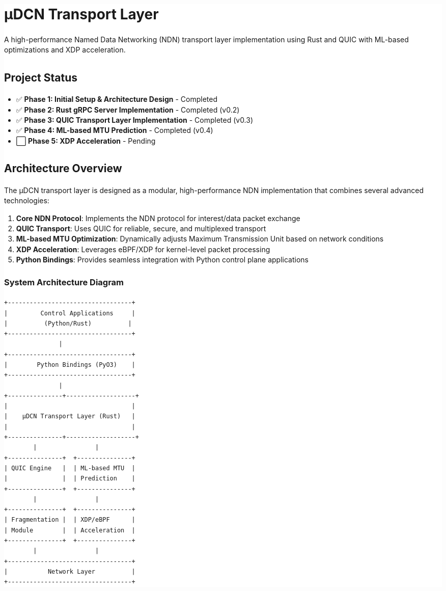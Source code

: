 # μDCN Transport Layer

A high-performance Named Data Networking (NDN) transport layer implementation using Rust and QUIC with ML-based optimizations and XDP acceleration.

## Project Status

- ✅ **Phase 1: Initial Setup & Architecture Design** - Completed
- ✅ **Phase 2: Rust gRPC Server Implementation** - Completed (v0.2)
- ✅ **Phase 3: QUIC Transport Layer Implementation** - Completed (v0.3)
- ✅ **Phase 4: ML-based MTU Prediction** - Completed (v0.4)
- ⬜ **Phase 5: XDP Acceleration** - Pending

## Architecture Overview

The μDCN transport layer is designed as a modular, high-performance NDN implementation that combines several advanced technologies:

1. **Core NDN Protocol**: Implements the NDN protocol for interest/data packet exchange
2. **QUIC Transport**: Uses QUIC for reliable, secure, and multiplexed transport
3. **ML-based MTU Optimization**: Dynamically adjusts Maximum Transmission Unit based on network conditions
4. **XDP Acceleration**: Leverages eBPF/XDP for kernel-level packet processing
5. **Python Bindings**: Provides seamless integration with Python control plane applications

### System Architecture Diagram

```
+----------------------------------+
|         Control Applications     |
|          (Python/Rust)          |
+----------------------------------+
               |
+----------------------------------+
|        Python Bindings (PyO3)    |
+----------------------------------+
               |
+---------------+-------------------+
|                                  |
|    μDCN Transport Layer (Rust)   |
|                                  |
+---------------+-------------------+
        |                |
+---------------+  +---------------+
| QUIC Engine   |  | ML-based MTU  |
|               |  | Prediction    |
+---------------+  +---------------+
        |                |
+---------------+  +---------------+
| Fragmentation |  | XDP/eBPF      |
| Module        |  | Acceleration  |
+---------------+  +---------------+
        |                |
+----------------------------------+
|           Network Layer          |
+----------------------------------+
```
